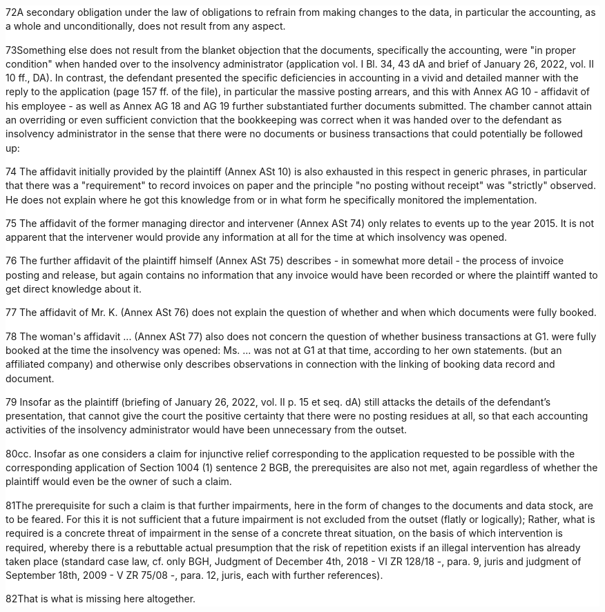 72A secondary obligation under the law of obligations to refrain from making changes to the data, in particular the accounting, as a whole and unconditionally, does not result from any aspect.

73Something else does not result from the blanket objection that the documents, specifically the accounting, were "in proper condition" when handed over to the insolvency administrator (application vol. I Bl. 34, 43 dA and brief of January 26, 2022, vol. II 10 ff., DA). In contrast, the defendant presented the specific deficiencies in accounting in a vivid and detailed manner with the reply to the application (page 157 ff. of the file), in particular the massive posting arrears, and this with Annex AG 10 - affidavit of his employee - as well as Annex AG 18 and AG 19 further substantiated further documents submitted. The chamber cannot attain an overriding or even sufficient conviction that the bookkeeping was correct when it was handed over to the defendant as insolvency administrator in the sense that there were no documents or business transactions that could potentially be followed up:

74 The affidavit initially provided by the plaintiff (Annex ASt 10) is also exhausted in this respect in generic phrases, in particular that there was a "requirement" to record invoices on paper and the principle "no posting without receipt" was "strictly" observed. He does not explain where he got this knowledge from or in what form he specifically monitored the implementation.

75 The affidavit of the former managing director and intervener (Annex ASt 74) only relates to events up to the year 2015. It is not apparent that the intervener would provide any information at all for the time at which insolvency was opened.

76 The further affidavit of the plaintiff himself (Annex ASt 75) describes - in somewhat more detail - the process of invoice posting and release, but again contains no information that any invoice would have been recorded or where the plaintiff wanted to get direct knowledge about it.

77 The affidavit of Mr. K. (Annex ASt 76) does not explain the question of whether and when which documents were fully booked.

78 The woman's affidavit ... (Annex ASt 77) also does not concern the question of whether business transactions at G1. were fully booked at the time the insolvency was opened: Ms. ... was not at G1 at that time, according to her own statements. (but an affiliated company) and otherwise only describes observations in connection with the linking of booking data record and document.

79 Insofar as the plaintiff (briefing of January 26, 2022, vol. II p. 15 et seq. dA) still attacks the details of the defendant’s presentation, that cannot give the court the positive certainty that there were no posting residues at all, so that each accounting activities of the insolvency administrator would have been unnecessary from the outset.

80cc. Insofar as one considers a claim for injunctive relief corresponding to the application requested to be possible with the corresponding application of Section 1004 (1) sentence 2 BGB, the prerequisites are also not met, again regardless of whether the plaintiff would even be the owner of such a claim.

81The prerequisite for such a claim is that further impairments, here in the form of changes to the documents and data stock, are to be feared. For this it is not sufficient that a future impairment is not excluded from the outset (flatly or logically); Rather, what is required is a concrete threat of impairment in the sense of a concrete threat situation, on the basis of which intervention is required, whereby there is a rebuttable actual presumption that the risk of repetition exists if an illegal intervention has already taken place (standard case law, cf. only BGH, Judgment of December 4th, 2018 - VI ZR 128/18 -, para. 9, juris and judgment of September 18th, 2009 - V ZR 75/08 -, para. 12, juris, each with further references).

82That is what is missing here altogether.
